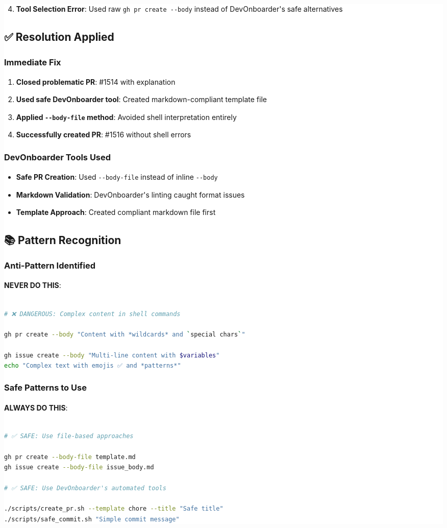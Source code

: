 4. **Tool Selection Error**: Used raw `gh pr create --body` instead of DevOnboarder's safe alternatives

## ✅ Resolution Applied

### Immediate Fix

1. **Closed problematic PR**: #1514 with explanation

2. **Used safe DevOnboarder tool**: Created markdown-compliant template file

3. **Applied `--body-file` method**: Avoided shell interpretation entirely

4. **Successfully created PR**: #1516 without shell errors

### DevOnboarder Tools Used

- **Safe PR Creation**: Used `--body-file` instead of inline `--body`

- **Markdown Validation**: DevOnboarder's linting caught format issues

- **Template Approach**: Created compliant markdown file first

## 📚 Pattern Recognition

### Anti-Pattern Identified

**NEVER DO THIS**:

```bash

# ❌ DANGEROUS: Complex content in shell commands

gh pr create --body "Content with *wildcards* and `special chars`"

gh issue create --body "Multi-line content with $variables"
echo "Complex text with emojis ✅ and *patterns*"

```

### Safe Patterns to Use

**ALWAYS DO THIS**:

```bash

# ✅ SAFE: Use file-based approaches

gh pr create --body-file template.md
gh issue create --body-file issue_body.md

# ✅ SAFE: Use DevOnboarder's automated tools

./scripts/create_pr.sh --template chore --title "Safe title"
./scripts/safe_commit.sh "Simple commit message"

```
